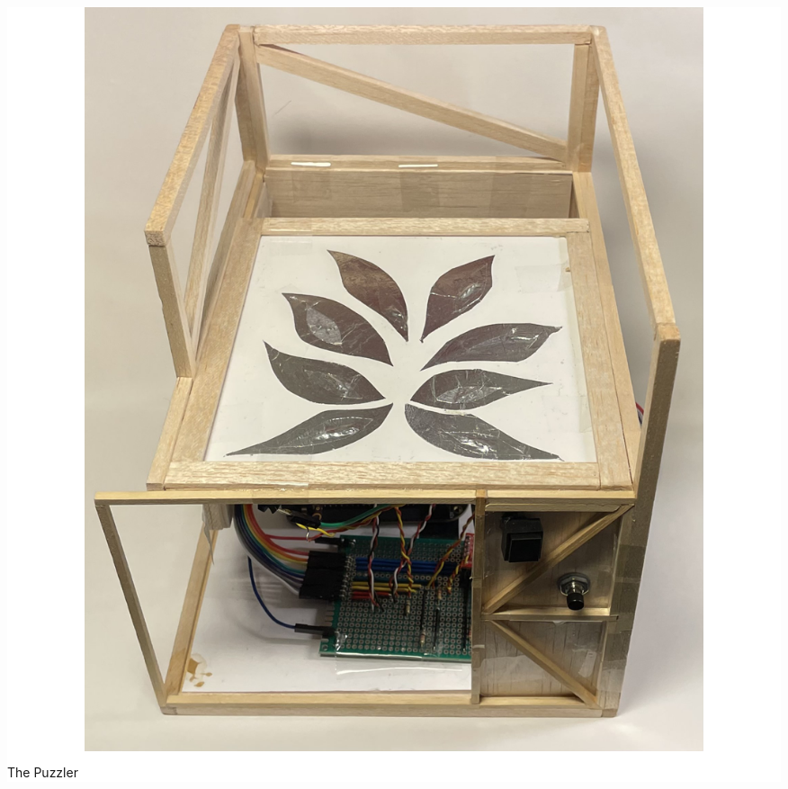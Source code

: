   <img src="/assets/image/2024_12_04_karenij_puzzler.jpg"
  width="80%"
  style="display: block; margin: auto;" />
  <figcaption>The Puzzler</figcaption>
</figure>

